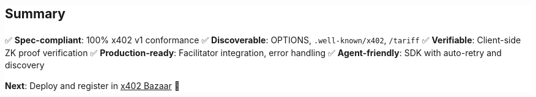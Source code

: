 
## Summary

✅ **Spec-compliant**: 100% x402 v1 conformance
✅ **Discoverable**: OPTIONS, `.well-known/x402`, `/tariff`
✅ **Verifiable**: Client-side ZK proof verification
✅ **Production-ready**: Facilitator integration, error handling
✅ **Agent-friendly**: SDK with auto-retry and discovery

**Next**: Deploy and register in [x402 Bazaar](./X402_BAZAAR_INTEGRATION.md) 🚀
